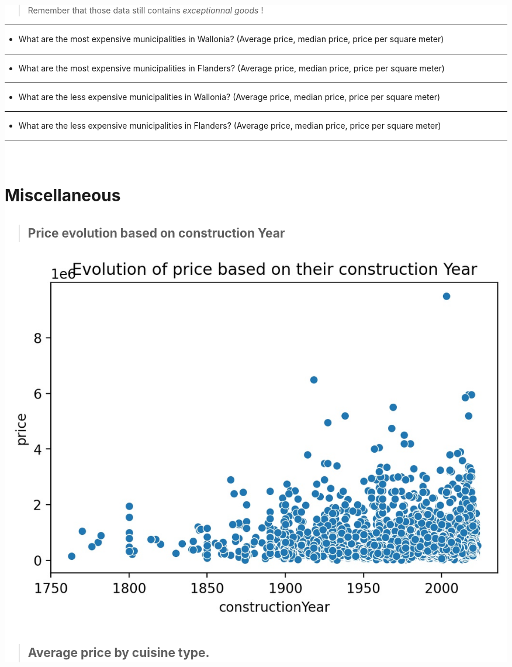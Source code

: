 >Remember that those data still contains _exceptionnal goods_ !
-------------------------------------------------------------
- What are the most expensive municipalities in Wallonia? (Average price, median price, price per square meter)
-------------------------------------------------------------
- What are the most expensive municipalities in Flanders? (Average price, median price, price per square meter)
-------------------------------------------------------------
- What are the less expensive municipalities in Wallonia? (Average price, median price, price per square meter)
-------------------------------------------------------------
- What are the less expensive municipalities in Flanders? (Average price, median price, price per square meter)
-----------------------------------------------------------


```


```

# Miscellaneous

> ## Price evolution based on construction Year
![alt text](plots/evoplotprice.jpg)
> ## Average price by cuisine type.